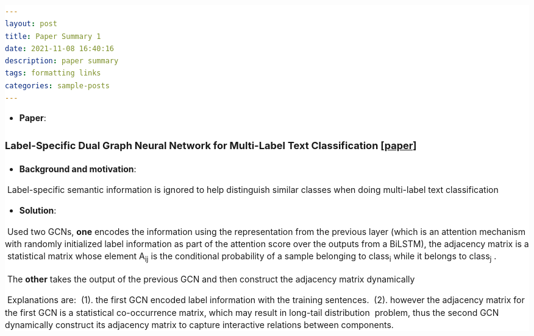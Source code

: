 ```yaml
---
layout: post
title: Paper Summary 1
date: 2021-11-08 16:40:16
description: paper summary
tags: formatting links
categories: sample-posts
---
```


<head>
    <script src="https://cdn.mathjax.org/mathjax/latest/MathJax.js?config=TeX-AMS-MML_HTMLorMML" type="text/javascript"></script>
    <script type="text/x-mathjax-config">
        MathJax.Hub.Config({
            tex2jax: {
            skipTags: ['script', 'noscript', 'style', 'textarea', 'pre'],
            inlineMath: [['$','$']]
            }
        });
    </script>
</head>


- **Paper**:<a name='1'></a>

###                                **Label-Specific Dual Graph Neural Network for Multi-Label Text Classification**   [[paper]](https://aclanthology.org/2021.acl-long.298/) 

- **Background and motivation**:

​       Label-specific semantic information is ignored to help distinguish similar classes when doing multi-label text classification

- **Solution**:

​       Used two GCNs, **one** encodes the information using the representation from the previous layer (which is an attention mechanism 
​       with randomly initialized label information as part of the attention score over the outputs from a BiLSTM), the adjacency matrix is a 
​       statistical matrix whose element A<sub>ij</sub> is the conditional probability of a sample belonging to class<sub>i</sub> while it belongs to class<sub>j</sub> .

​       The **other** takes the output of the previous GCN and then construct the adjacency matrix dynamically

​       Explanations are:
​       (1). the first GCN encoded label information with the training sentences.
​       (2). however the adjacency matrix for the first GCN is a statistical co-occurrence matrix, which may result in long-tail distribution
​              problem, thus the second GCN dynamically construct its adjacency matrix to capture interactive relations between components.
